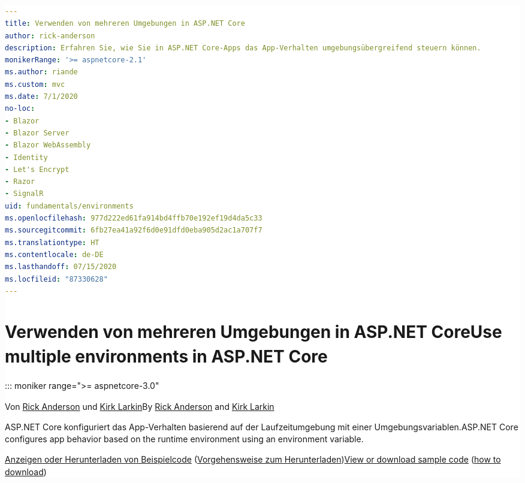 ```yaml
---
title: Verwenden von mehreren Umgebungen in ASP.NET Core
author: rick-anderson
description: Erfahren Sie, wie Sie in ASP.NET Core-Apps das App-Verhalten umgebungsübergreifend steuern können.
monikerRange: '>= aspnetcore-2.1'
ms.author: riande
ms.custom: mvc
ms.date: 7/1/2020
no-loc:
- Blazor
- Blazor Server
- Blazor WebAssembly
- Identity
- Let's Encrypt
- Razor
- SignalR
uid: fundamentals/environments
ms.openlocfilehash: 977d222ed61fa914bd4ffb70e192ef19d4da5c33
ms.sourcegitcommit: 6fb27ea41a92f6d0e91dfd0eba905d2ac1a707f7
ms.translationtype: HT
ms.contentlocale: de-DE
ms.lasthandoff: 07/15/2020
ms.locfileid: "87330628"
---
```

# <a name="use-multiple-environments-in-aspnet-core"></a><span data-ttu-id="4e8f3-103">Verwenden von mehreren Umgebungen in ASP.NET Core</span><span class="sxs-lookup"><span data-stu-id="4e8f3-103">Use multiple environments in ASP.NET Core</span></span>

::: moniker range=">= aspnetcore-3.0"

<span data-ttu-id="4e8f3-104">Von [Rick Anderson](https://twitter.com/RickAndMSFT) und [Kirk Larkin](https://twitter.com/serpent5)</span><span class="sxs-lookup"><span data-stu-id="4e8f3-104">By [Rick Anderson](https://twitter.com/RickAndMSFT) and [Kirk Larkin](https://twitter.com/serpent5)</span></span>

<span data-ttu-id="4e8f3-105">ASP.NET Core konfiguriert das App-Verhalten basierend auf der Laufzeitumgebung mit einer Umgebungsvariablen.</span><span class="sxs-lookup"><span data-stu-id="4e8f3-105">ASP.NET Core configures app behavior based on the runtime environment using an environment variable.</span></span>

<span data-ttu-id="4e8f3-106">[Anzeigen oder Herunterladen von Beispielcode](https://github.com/dotnet/AspNetCore.Docs/tree/master/aspnetcore/fundamentals/environments/3.1sample) ([Vorgehensweise zum Herunterladen](xref:index#how-to-download-a-sample))</span><span class="sxs-lookup"><span data-stu-id="4e8f3-106">[View or download sample code](https://github.com/dotnet/AspNetCore.Docs/tree/master/aspnetcore/fundamentals/environments/3.1sample) ([how to download](xref:index#how-to-download-a-sample))</span></span>
